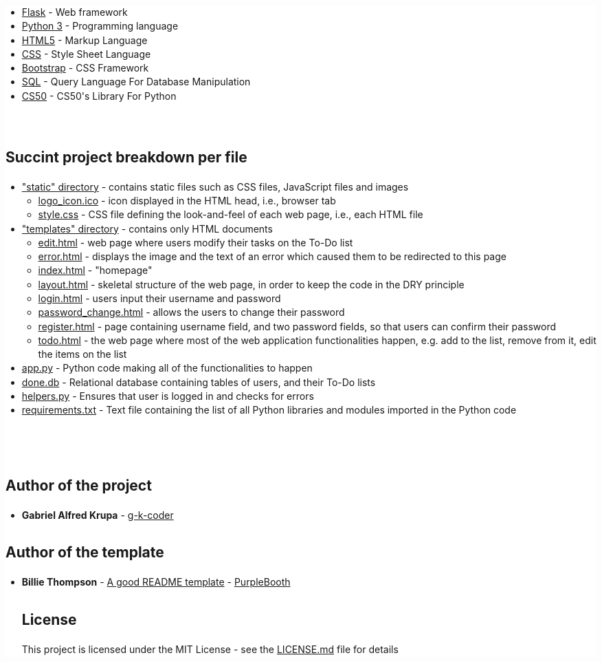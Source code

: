 * [Flask](https://flask.palletsprojects.com/en/2.2.x/) - Web framework
* [Python 3](https://www.python.org/) - Programming language
* [HTML5](https://html.com/) - Markup Language
* [CSS](https://htmlcheatsheet.com/css/) - Style Sheet Language
* [Bootstrap](https://getbootstrap.com/) - CSS Framework
* [SQL](https://www.w3schools.com/sql/) - Query Language For Database Manipulation
* [CS50](https://cs50.readthedocs.io/libraries/cs50/python/) - CS50's Library For Python

<br/>

## Succint project breakdown per file

- ["static" directory](project/static) - contains static files such as CSS files, JavaScript files and images
    - [logo_icon.ico](project/static/logo_icon.ico) - icon displayed in the HTML head, i.e., browser tab
    - [style.css](project/static/styles.css) - CSS file defining the look-and-feel of each web page, i.e., each HTML file
- ["templates" directory](project/templates) - contains only HTML documents
    - [edit.html](project/templates/edit.html) - web page where users modify their tasks on the To-Do list
    - [error.html](project/templates/error.html) - displays the image and the text of an error which caused them to be redirected to this page
    - [index.html](project/templates/index.html) - "homepage"
    - [layout.html](project/templates/layout.html) - skeletal structure of the web page, in order to keep the code in the DRY principle
    - [login.html](project/templates/login.html) - users input their username and password
    - [password_change.html](project/templates/password_change.html) - allows the users to change their password
    - [register.html](project/templates/register.html) - page containing username field, and two password fields, so that users can confirm their password
    - [todo.html](project/templates/todo.html) - the web page where most of the web application functionalities happen, e.g. add to the list, remove from it, edit the items on the list
- [app.py](project/app.py) - Python code making all of the functionalities to happen
- [done.db](project/done.db) - Relational database containing tables of users, and their To-Do lists
- [helpers.py](project/helper.py) - Ensures that user is logged in and checks for errors
- [requirements.txt](project/requirements.txt) - Text file containing the list of all Python libraries and modules imported in the Python code

<br/>
<br/>

## Author of the project
* **Gabriel Alfred Krupa** - [g-k-coder](https://github.com/g-k-coder)

## Author of the template
* **Billie Thompson** - [A good README template](https://github.com/PurpleBooth/a-good-readme-template) - [PurpleBooth](https://github.com/PurpleBooth)

    ## License
    This project is licensed under the MIT License - see the [LICENSE.md](https://github.com/PurpleBooth/a-good-readme-template/blob/main/LICENSE.md) file for details